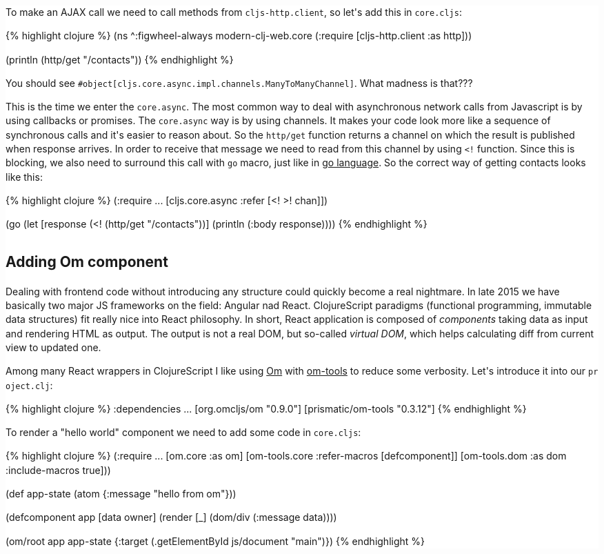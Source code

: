 To make an AJAX call we need to call methods from `cljs-http.client`, so let's add this in `core.cljs`:

{% highlight clojure %}
(ns ^:figwheel-always modern-clj-web.core
  (:require [cljs-http.client :as http]))

(println (http/get "/contacts"))
{% endhighlight %}

You should see `#object[cljs.core.async.impl.channels.ManyToManyChannel]`. What madness is that???

This is the time we enter the `core.async`. The most common way to deal with asynchronous network calls from Javascript is by using callbacks or promises. The `core.async` way is by using channels. It makes your code look more like a sequence of synchronous calls and it's easier to reason about. So the `http/get` function returns a channel on which the result is published when response arrives. In order to receive that message we need to read from this channel by using `<!` function. Since this is blocking, we also need to surround this call with `go` macro, just like in [go language](https://gobyexample.com/goroutines). So the correct way of getting contacts looks like this:

{% highlight clojure %}
(:require
...
  [cljs.core.async :refer [<! >! chan]])

(go
  (let [response (<! (http/get "/contacts"))]
    (println (:body response))))
{% endhighlight %}


Adding Om component
-------------------
Dealing with frontend code without introducing any structure could quickly become a real nightmare. In late 2015 we have basically two major JS frameworks on the field: Angular nad React. ClojureScript paradigms (functional programming, immutable data structures) fit really nice into React philosophy. In short, React application is composed of *components* taking data as input and rendering HTML as output. The output is not a real DOM, but so-called *virtual DOM*, which helps calculating diff from current view to updated one. 

Among many React wrappers in ClojureScript I like using [Om](https://github.com/omcljs/om) with [om-tools](https://github.com/Prismatic/om-tools) to reduce some verbosity. Let's introduce it into our `project.clj`: 

{% highlight clojure %}
  :dependencies 
     ...
   [org.omcljs/om "0.9.0"]
   [prismatic/om-tools "0.3.12"]
{% endhighlight %}

To render a "hello world" component we need to add some code in `core.cljs`:

{% highlight clojure %}
   (:require 
   ...
            [om.core :as om]
            [om-tools.core :refer-macros [defcomponent]]
            [om-tools.dom :as dom :include-macros true]))

(def app-state (atom {:message "hello from om"}))

(defcomponent app [data owner]
  (render [_]
    (dom/div (:message data))))

(om/root app app-state
         {:target (.getElementById js/document "main")})
{% endhighlight %}
